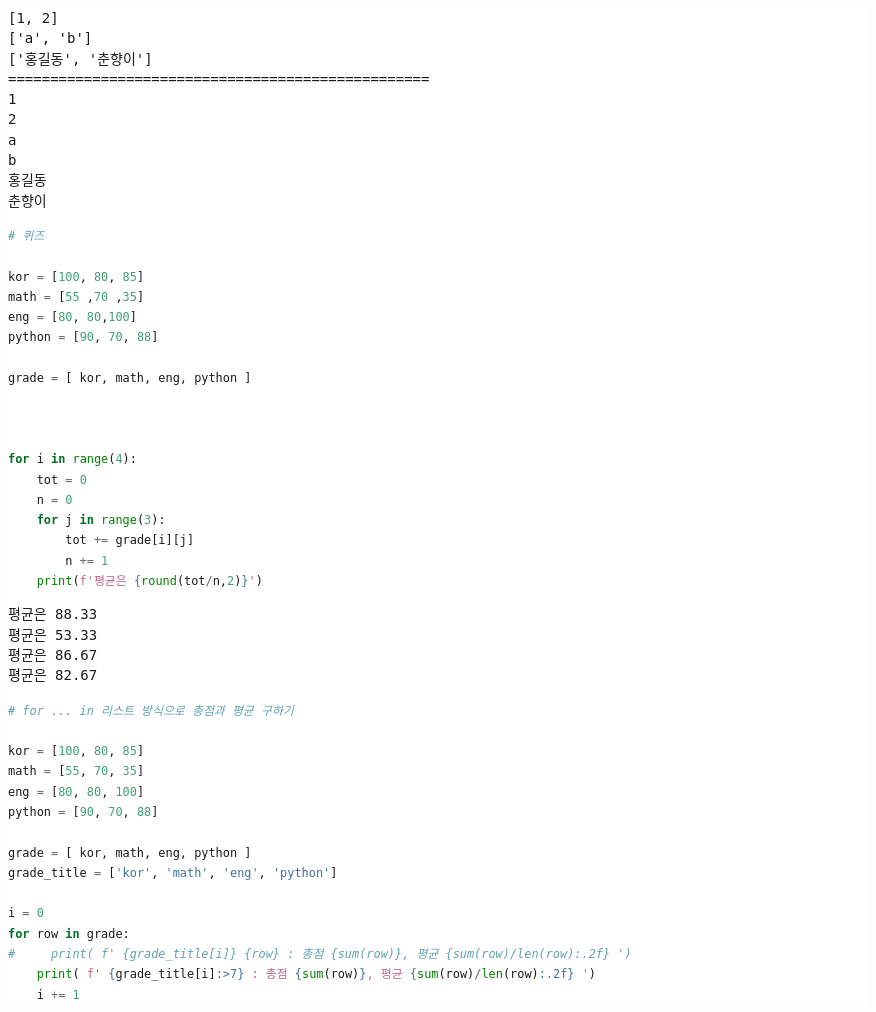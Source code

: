 <pre>
[1, 2]
['a', 'b']
['홍길동', '춘향이']
==================================================
1
2
a
b
홍길동
춘향이
</pre>

```python
# 퀴즈

kor = [100, 80, 85]
math = [55 ,70 ,35]
eng = [80, 80,100]
python = [90, 70, 88]

grade = [ kor, math, eng, python ]



for i in range(4):
    tot = 0
    n = 0
    for j in range(3):
        tot += grade[i][j]
        n += 1
    print(f'평균은 {round(tot/n,2)}') 
```

<pre>
평균은 88.33
평균은 53.33
평균은 86.67
평균은 82.67
</pre>

```python
# for ... in 리스트 방식으로 총점과 평균 구하기 

kor = [100, 80, 85]
math = [55, 70, 35]
eng = [80, 80, 100]
python = [90, 70, 88]

grade = [ kor, math, eng, python ]
grade_title = ['kor', 'math', 'eng', 'python']

i = 0
for row in grade:
#     print( f' {grade_title[i]} {row} : 총점 {sum(row)}, 평균 {sum(row)/len(row):.2f} ')
    print( f' {grade_title[i]:>7} : 총점 {sum(row)}, 평균 {sum(row)/len(row):.2f} ')
    i += 1
```
